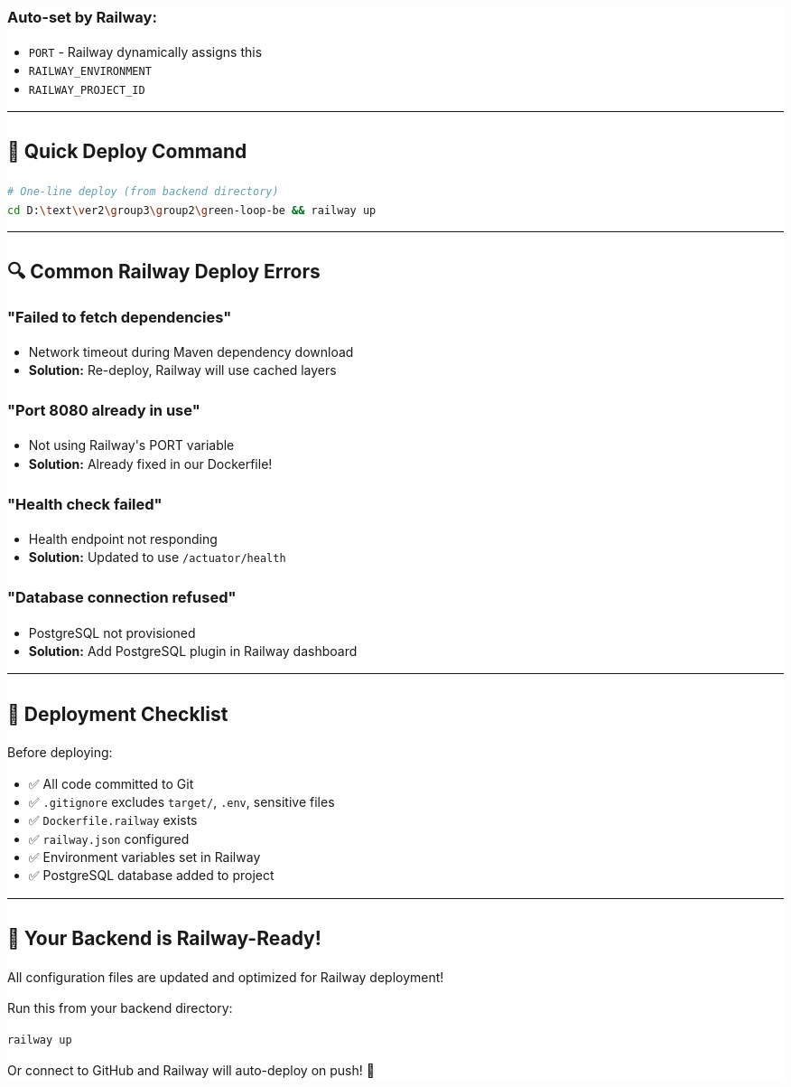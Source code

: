### Auto-set by Railway:
- `PORT` - Railway dynamically assigns this
- `RAILWAY_ENVIRONMENT`
- `RAILWAY_PROJECT_ID`

---

## 🎯 Quick Deploy Command

```bash
# One-line deploy (from backend directory)
cd D:\text\ver2\group3\group2\green-loop-be && railway up
```

---

## 🔍 Common Railway Deploy Errors

### "Failed to fetch dependencies"
- Network timeout during Maven dependency download
- **Solution:** Re-deploy, Railway will use cached layers

### "Port 8080 already in use"
- Not using Railway's PORT variable
- **Solution:** Already fixed in our Dockerfile!

### "Health check failed"
- Health endpoint not responding
- **Solution:** Updated to use `/actuator/health`

### "Database connection refused"
- PostgreSQL not provisioned
- **Solution:** Add PostgreSQL plugin in Railway dashboard

---

## 📝 Deployment Checklist

Before deploying:
- ✅ All code committed to Git
- ✅ `.gitignore` excludes `target/`, `.env`, sensitive files
- ✅ `Dockerfile.railway` exists
- ✅ `railway.json` configured
- ✅ Environment variables set in Railway
- ✅ PostgreSQL database added to project

---

## 🎉 Your Backend is Railway-Ready!

All configuration files are updated and optimized for Railway deployment!

Run this from your backend directory:
```bash
railway up
```

Or connect to GitHub and Railway will auto-deploy on push! 🚀






